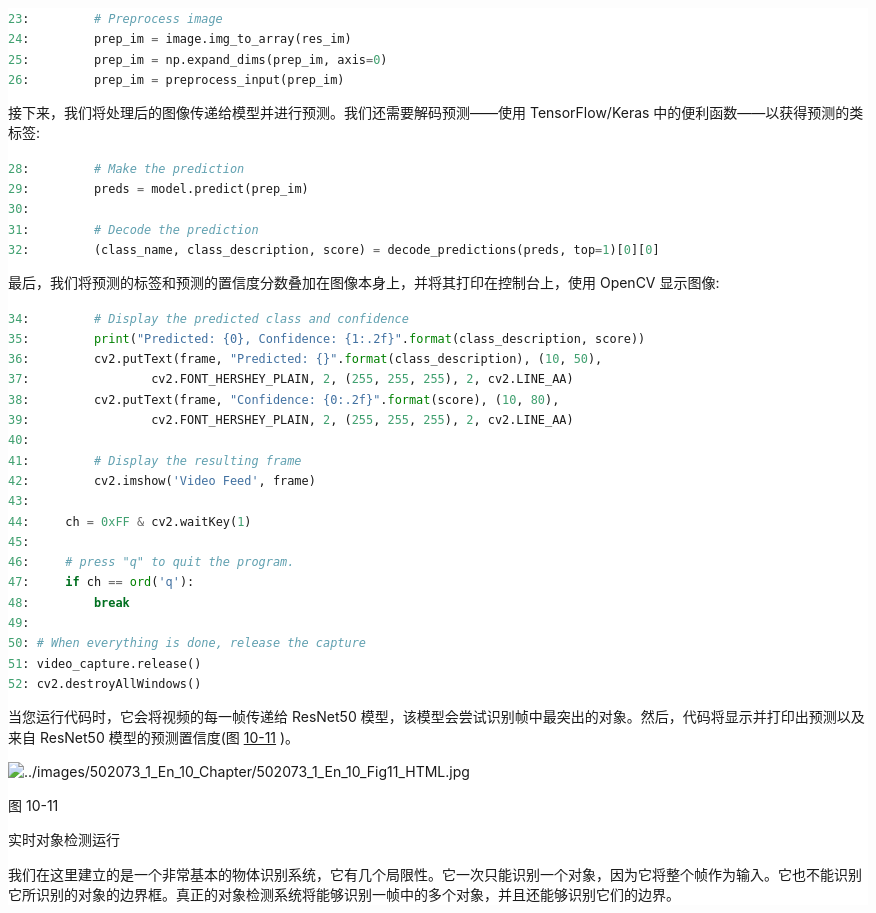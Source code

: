 ```py
23:         # Preprocess image
24:         prep_im = image.img_to_array(res_im)
25:         prep_im = np.expand_dims(prep_im, axis=0)
26:         prep_im = preprocess_input(prep_im)

```

接下来，我们将处理后的图像传递给模型并进行预测。我们还需要解码预测——使用 TensorFlow/Keras 中的便利函数——以获得预测的类标签:

```py
28:         # Make the prediction
29:         preds = model.predict(prep_im)
30:
31:         # Decode the prediction
32:         (class_name, class_description, score) = decode_predictions(preds, top=1)[0][0]

```

最后，我们将预测的标签和预测的置信度分数叠加在图像本身上，并将其打印在控制台上，使用 OpenCV 显示图像:

```py
34:         # Display the predicted class and confidence
35:         print("Predicted: {0}, Confidence: {1:.2f}".format(class_description, score))
36:         cv2.putText(frame, "Predicted: {}".format(class_description), (10, 50),
37:                 cv2.FONT_HERSHEY_PLAIN, 2, (255, 255, 255), 2, cv2.LINE_AA)
38:         cv2.putText(frame, "Confidence: {0:.2f}".format(score), (10, 80),
39:                 cv2.FONT_HERSHEY_PLAIN, 2, (255, 255, 255), 2, cv2.LINE_AA)
40:
41:         # Display the resulting frame
42:         cv2.imshow('Video Feed', frame)
43:
44:     ch = 0xFF & cv2.waitKey(1)
45:
46:     # press "q" to quit the program.
47:     if ch == ord('q'):
48:         break
49:
50: # When everything is done, release the capture
51: video_capture.release()
52: cv2.destroyAllWindows()

```

当您运行代码时，它会将视频的每一帧传递给 ResNet50 模型，该模型会尝试识别帧中最突出的对象。然后，代码将显示并打印出预测以及来自 ResNet50 模型的预测置信度(图 [10-11](#Fig11) )。

![../images/502073_1_En_10_Chapter/502073_1_En_10_Fig11_HTML.jpg](../images/502073_1_En_10_Chapter/502073_1_En_10_Fig11_HTML.jpg)

图 10-11

实时对象检测运行

我们在这里建立的是一个非常基本的物体识别系统，它有几个局限性。它一次只能识别一个对象，因为它将整个帧作为输入。它也不能识别它所识别的对象的边界框。真正的对象检测系统将能够识别一帧中的多个对象，并且还能够识别它们的边界。
